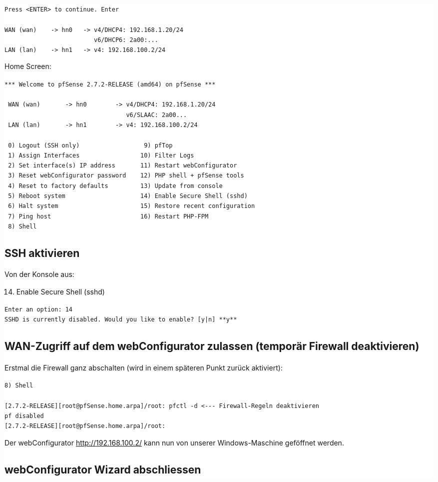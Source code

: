 ```plaintext
Press <ENTER> to continue. Enter

WAN (wan)    -> hn0   -> v4/DHCP4: 192.168.1.20/24
                         v6/DHCP6: 2a00:...
LAN (lan)    -> hn1   -> v4: 192.168.100.2/24
```
Home Screen:
```plaintext
*** Welcome to pfSense 2.7.2-RELEASE (amd64) on pfSense ***

 WAN (wan)       -> hn0        -> v4/DHCP4: 192.168.1.20/24
                                  v6/SLAAC: 2a00...
 LAN (lan)       -> hn1        -> v4: 192.168.100.2/24

 0) Logout (SSH only)                  9) pfTop
 1) Assign Interfaces                 10) Filter Logs
 2) Set interface(s) IP address       11) Restart webConfigurator
 3) Reset webConfigurator password    12) PHP shell + pfSense tools
 4) Reset to factory defaults         13) Update from console
 5) Reboot system                     14) Enable Secure Shell (sshd)
 6) Halt system                       15) Restore recent configuration
 7) Ping host                         16) Restart PHP-FPM
 8) Shell
```


## SSH aktivieren 

Von der Konsole aus:

14) Enable Secure Shell (sshd)

```pfsense
Enter an option: 14
SSHD is currently disabled. Would you like to enable? [y|n] **y**
```


## WAN-Zugriff auf dem webConfigurator zulassen (temporär Firewall deaktivieren)

Erstmal die Firewall ganz abschalten (wird in einem späteren Punkt zurück aktiviert):

```pfsense
8) Shell

[2.7.2-RELEASE][root@pfSense.home.arpa]/root: pfctl -d <--- Firewall-Regeln deaktivieren
pf disabled
[2.7.2-RELEASE][root@pfSense.home.arpa]/root: 
```

Der webConfigurator http://192.168.100.2/ kann nun von unserer Windows-Maschine geföffnet werden.


## webConfigurator Wizard abschliessen
